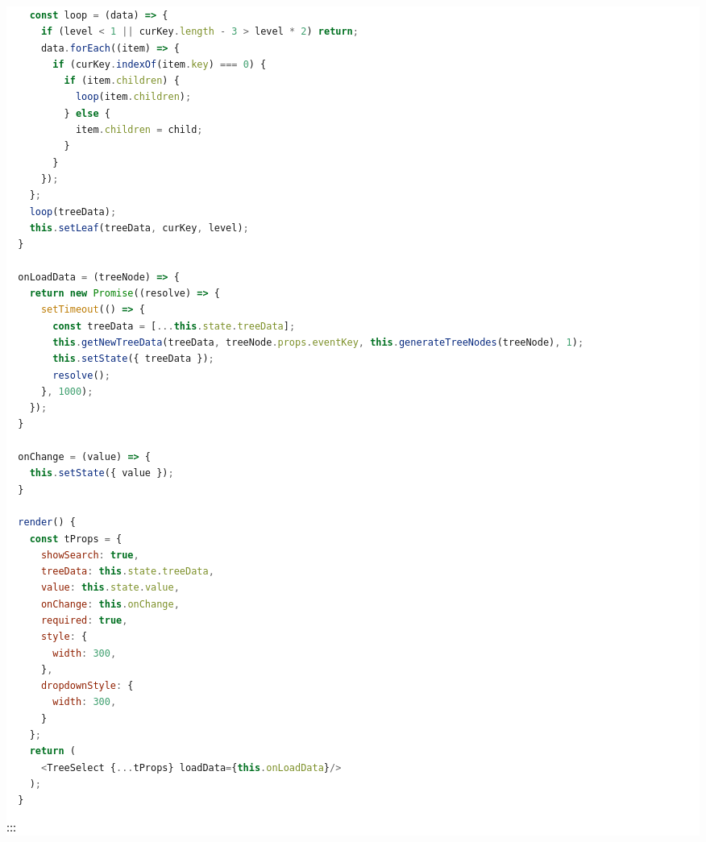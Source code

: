 ```js
    const loop = (data) => {
      if (level < 1 || curKey.length - 3 > level * 2) return;
      data.forEach((item) => {
        if (curKey.indexOf(item.key) === 0) {
          if (item.children) {
            loop(item.children);
          } else {
            item.children = child;
          }
        }
      });
    };
    loop(treeData);
    this.setLeaf(treeData, curKey, level);
  }

  onLoadData = (treeNode) => {
    return new Promise((resolve) => {
      setTimeout(() => {
        const treeData = [...this.state.treeData];
        this.getNewTreeData(treeData, treeNode.props.eventKey, this.generateTreeNodes(treeNode), 1);
        this.setState({ treeData });
        resolve();
      }, 1000);
    });
  }

  onChange = (value) => {
    this.setState({ value });
  }

  render() {
    const tProps = {
      showSearch: true,
      treeData: this.state.treeData,
      value: this.state.value,
      onChange: this.onChange,
      required: true,
      style: {
        width: 300,
      },
      dropdownStyle: {
        width: 300,
      }
    };
    return (
      <TreeSelect {...tProps} loadData={this.onLoadData}/>
    );
  }
```
:::

